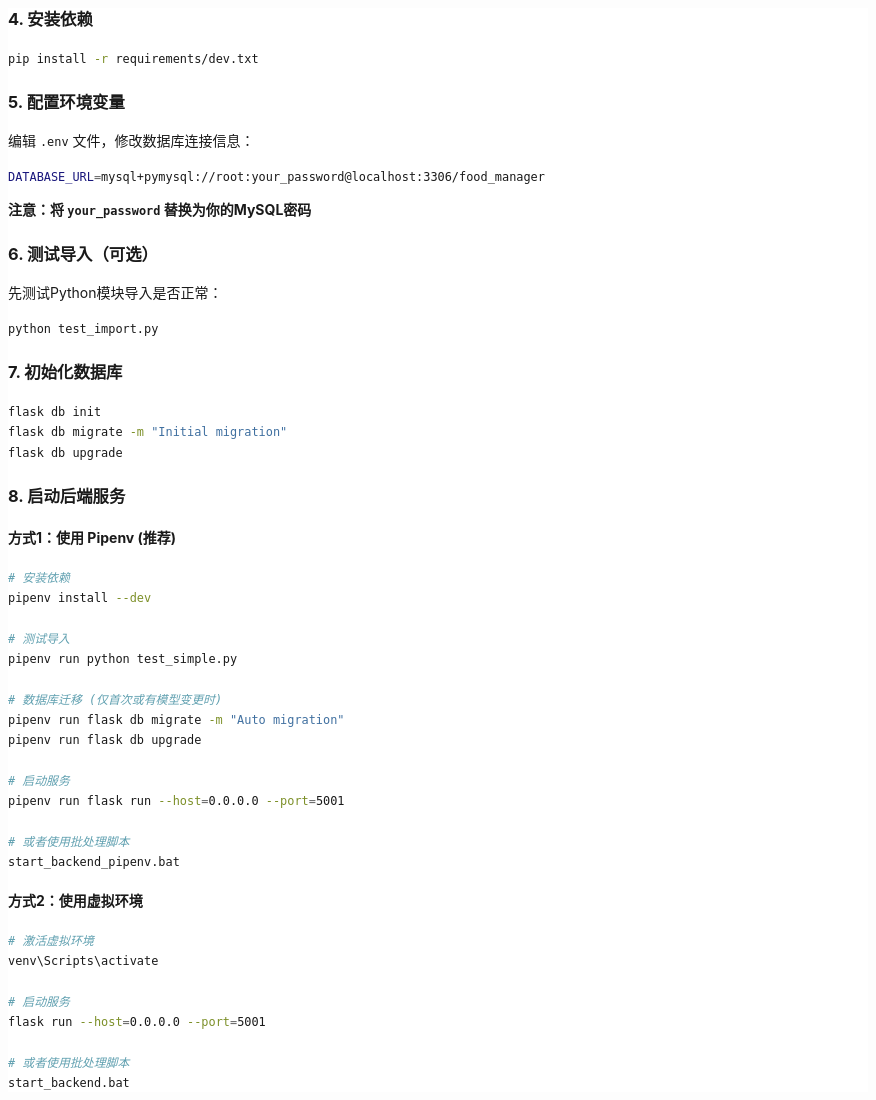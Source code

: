### 4. 安装依赖
```bash
pip install -r requirements/dev.txt
```

### 5. 配置环境变量
编辑 `.env` 文件，修改数据库连接信息：
```bash
DATABASE_URL=mysql+pymysql://root:your_password@localhost:3306/food_manager
```
**注意：将 `your_password` 替换为你的MySQL密码**

### 6. 测试导入（可选）
先测试Python模块导入是否正常：
```bash
python test_import.py
```

### 7. 初始化数据库
```bash
flask db init
flask db migrate -m "Initial migration"
flask db upgrade
```

### 8. 启动后端服务

#### 方式1：使用 Pipenv (推荐)
```bash
# 安装依赖
pipenv install --dev

# 测试导入
pipenv run python test_simple.py

# 数据库迁移 (仅首次或有模型变更时)
pipenv run flask db migrate -m "Auto migration"
pipenv run flask db upgrade

# 启动服务
pipenv run flask run --host=0.0.0.0 --port=5001

# 或者使用批处理脚本
start_backend_pipenv.bat
```

#### 方式2：使用虚拟环境
```bash
# 激活虚拟环境
venv\Scripts\activate

# 启动服务
flask run --host=0.0.0.0 --port=5001

# 或者使用批处理脚本
start_backend.bat
```
